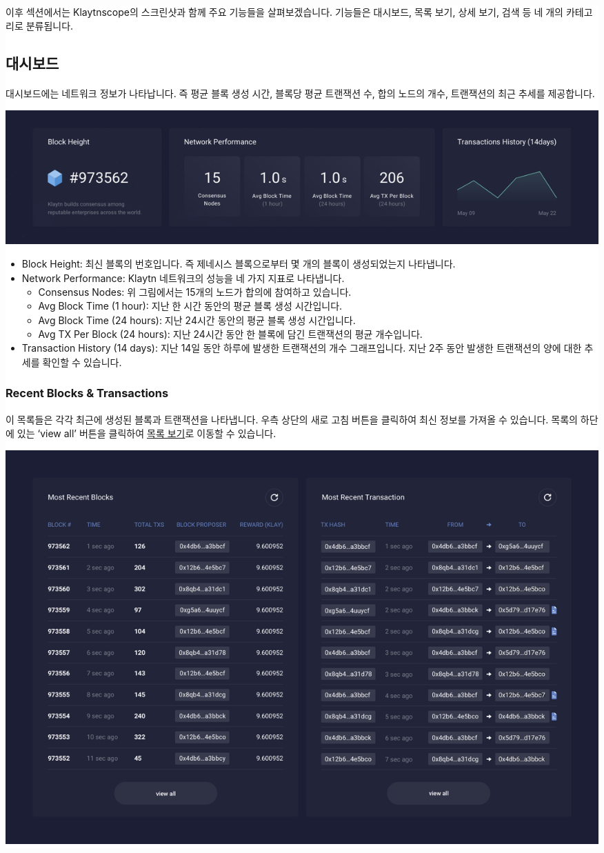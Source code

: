 이후 섹션에서는 Klaytnscope의 스크린샷과 함께 주요 기능들을 살펴보겠습니다. 기능들은 대시보드, 목록 보기, 상세 보기, 검색 등 네 개의 카테고리로 분류됩니다.

## 대시보드

대시보드에는 네트워크 정보가 나타납니다. 즉 평균 블록 생성 시간, 블록당 평균 트랜잭션 수, 합의 노드의 개수, 트랜잭션의 최근 추세를 제공합니다.

![](img/scope_02_main_indicator.png)

* Block Height: 최신 블록의 번호입니다. 즉 제네시스 블록으로부터 몇 개의 블록이 생성되었는지 나타냅니다.
* Network Performance: Klaytn 네트워크의 성능을 네 가지 지표로 나타냅니다.
  * Consensus Nodes: 위 그림에서는 15개의 노드가 합의에 참여하고 있습니다.
  * Avg Block Time \(1 hour\): 지난 한 시간 동안의 평균 블록 생성 시간입니다.
  * Avg Block Time \(24 hours\): 지난 24시간 동안의 평균 블록 생성 시간입니다.
  * Avg TX Per Block \(24 hours\): 지난 24시간 동안 한 블록에 담긴 트랜잭션의 평균 개수입니다.
* Transaction History \(14 days\): 지난 14일 동안 하루에 발생한 트랜잭션의 개수 그래프입니다. 지난 2주 동안 발생한 트랜잭션의 양에 대한 추세를 확인할 수 있습니다.

### Recent Blocks & Transactions

이 목록들은 각각 최근에 생성된 블록과 트랜잭션을 나타냅니다. 우측 상단의 새로 고침 버튼을 클릭하여 최신 정보를 가져올 수 있습니다. 목록의 하단에 있는 ‘view all’ 버튼을 클릭하여 [목록 보기](klaytnscope.md#list-view)로 이동할 수 있습니다.

![](img/scope_03_main_list.png)
